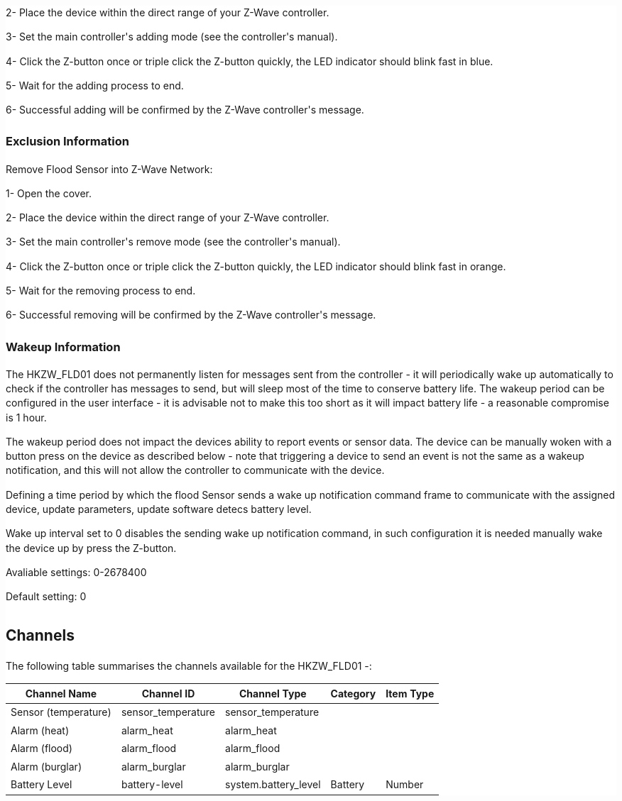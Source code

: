 2- Place the device within the direct range of your Z-Wave controller.

3- Set the main controller's adding mode (see the controller's manual).

4- Click the Z-button once or triple click the Z-button quickly, the LED indicator should blink fast in blue.

5- Wait for the adding process to end.

6- Successful adding will be confirmed by the Z-Wave controller's message.

### Exclusion Information

Remove Flood Sensor into Z-Wave Network:

1- Open the cover.

2- Place the device within the direct range of your Z-Wave controller.

3- Set the main controller's remove mode (see the controller's manual).

4- Click the Z-button once or triple click the Z-button quickly, the LED indicator should blink fast in orange.

5- Wait for the removing process to end.

6- Successful removing will be confirmed by the Z-Wave controller's message.

### Wakeup Information

The HKZW_FLD01 does not permanently listen for messages sent from the controller - it will periodically wake up automatically to check if the controller has messages to send, but will sleep most of the time to conserve battery life. The wakeup period can be configured in the user interface - it is advisable not to make this too short as it will impact battery life - a reasonable compromise is 1 hour.

The wakeup period does not impact the devices ability to report events or sensor data. The device can be manually woken with a button press on the device as described below - note that triggering a device to send an event is not the same as a wakeup notification, and this will not allow the controller to communicate with the device.


Defining a time period by which the flood Sensor sends a wake up notification command frame to communicate with the assigned device, update parameters, update software detecs battery level. 

Wake up interval set to 0 disables the sending wake up notification command, in such configuration it is needed manually wake the device up by press the Z-button.

Avaliable settings: 0-2678400

Default setting: 0

## Channels

The following table summarises the channels available for the HKZW_FLD01 -:

| Channel Name | Channel ID | Channel Type | Category | Item Type |
|--------------|------------|--------------|----------|-----------|
| Sensor (temperature) | sensor_temperature | sensor_temperature |  |  | 
| Alarm (heat) | alarm_heat | alarm_heat |  |  | 
| Alarm (flood) | alarm_flood | alarm_flood |  |  | 
| Alarm (burglar) | alarm_burglar | alarm_burglar |  |  | 
| Battery Level | battery-level | system.battery_level | Battery | Number |
